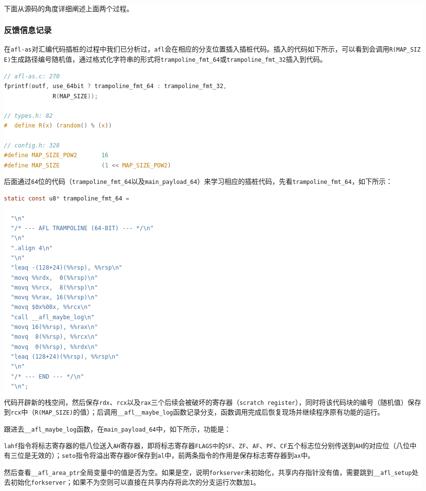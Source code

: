 下面从源码的角度详细阐述上面两个过程。

### 反馈信息记录

在`afl-as`对汇编代码插桩的过程中我们已分析过，`afl`会在相应的分支位置插入插桩代码。插入的代码如下所示，可以看到会调用`R(MAP_SIZE)`生成路径编号随机值，通过格式化字符串的形式将`trampoline_fmt_64`或`trampoline_fmt_32`插入到代码。

```c
// afl-as.c: 270
fprintf(outf, use_64bit ? trampoline_fmt_64 : trampoline_fmt_32,
              R(MAP_SIZE));

// types.h: 82
#  define R(x) (random() % (x))

// config.h: 328
#define MAP_SIZE_POW2       16
#define MAP_SIZE            (1 << MAP_SIZE_POW2)
```

后面通过`64`位的代码（`trampoline_fmt_64`以及`main_payload_64`）来学习相应的插桩代码，先看`trampoline_fmt_64`，如下所示：

```c
static const u8* trampoline_fmt_64 =

  "\n"
  "/* --- AFL TRAMPOLINE (64-BIT) --- */\n"
  "\n"
  ".align 4\n"
  "\n"
  "leaq -(128+24)(%%rsp), %%rsp\n"
  "movq %%rdx,  0(%%rsp)\n"
  "movq %%rcx,  8(%%rsp)\n"
  "movq %%rax, 16(%%rsp)\n"
  "movq $0x%08x, %%rcx\n"
  "call __afl_maybe_log\n"
  "movq 16(%%rsp), %%rax\n"
  "movq  8(%%rsp), %%rcx\n"
  "movq  0(%%rsp), %%rdx\n"
  "leaq (128+24)(%%rsp), %%rsp\n"
  "\n"
  "/* --- END --- */\n"
  "\n";
```

代码开辟新的栈空间，然后保存`rdx`、`rcx`以及`rax`三个后续会被破坏的寄存器（`scratch register`），同时将该代码块的编号（随机值）保存到`rcx`中（`R(MAP_SIZE)`的值）；后调用`__afl__maybe_log`函数记录分支，函数调用完成后恢复现场并继续程序原有功能的运行。

跟进去`__afl_maybe_log`函数，在`main_payload_64`中，如下所示，功能是：

`lahf`指令将标志寄存器的低八位送入`AH`寄存器，即将标志寄存器`FLAGS中`的`SF`、`ZF`、`AF`、`PF`、`CF`五个标志位分别传送到`AH`的对应位（八位中有三位是无效的）；`seto`指令将溢出寄存器`OF`保存到`al`中，前两条指令的作用是保存标志寄存器到`ax`中。

然后查看`__afl_area_ptr`全局变量中的值是否为空。如果是空，说明`forkserver`未初始化，共享内存指针没有值，需要跳到`__afl_setup`处去初始化`forkserver`；如果不为空则可以直接在共享内存将此次的分支运行次数加`1`。
